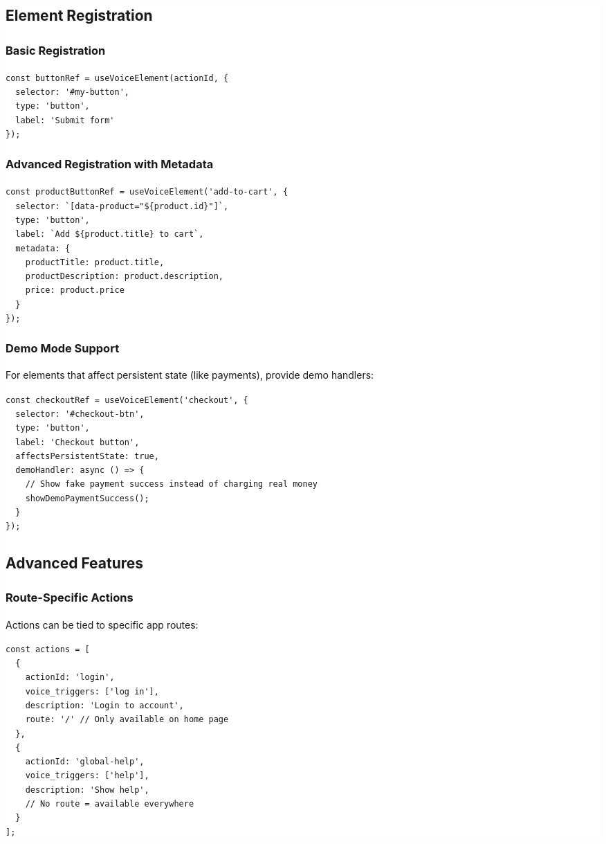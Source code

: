 ## Element Registration

### Basic Registration

```tsx
const buttonRef = useVoiceElement(actionId, {
  selector: '#my-button',
  type: 'button',
  label: 'Submit form'
});
```

### Advanced Registration with Metadata

```tsx
const productButtonRef = useVoiceElement('add-to-cart', {
  selector: `[data-product="${product.id}"]`,
  type: 'button', 
  label: `Add ${product.title} to cart`,
  metadata: {
    productTitle: product.title,
    productDescription: product.description,
    price: product.price
  }
});
```

### Demo Mode Support

For elements that affect persistent state (like payments), provide demo handlers:

```tsx
const checkoutRef = useVoiceElement('checkout', {
  selector: '#checkout-btn',
  type: 'button',
  label: 'Checkout button',
  affectsPersistentState: true,
  demoHandler: async () => {
    // Show fake payment success instead of charging real money
    showDemoPaymentSuccess();
  }
});
```

## Advanced Features

### Route-Specific Actions

Actions can be tied to specific app routes:

```tsx
const actions = [
  {
    actionId: 'login',
    voice_triggers: ['log in'],
    description: 'Login to account',
    route: '/' // Only available on home page
  },
  {
    actionId: 'global-help',
    voice_triggers: ['help'],
    description: 'Show help',
    // No route = available everywhere
  }
];
```